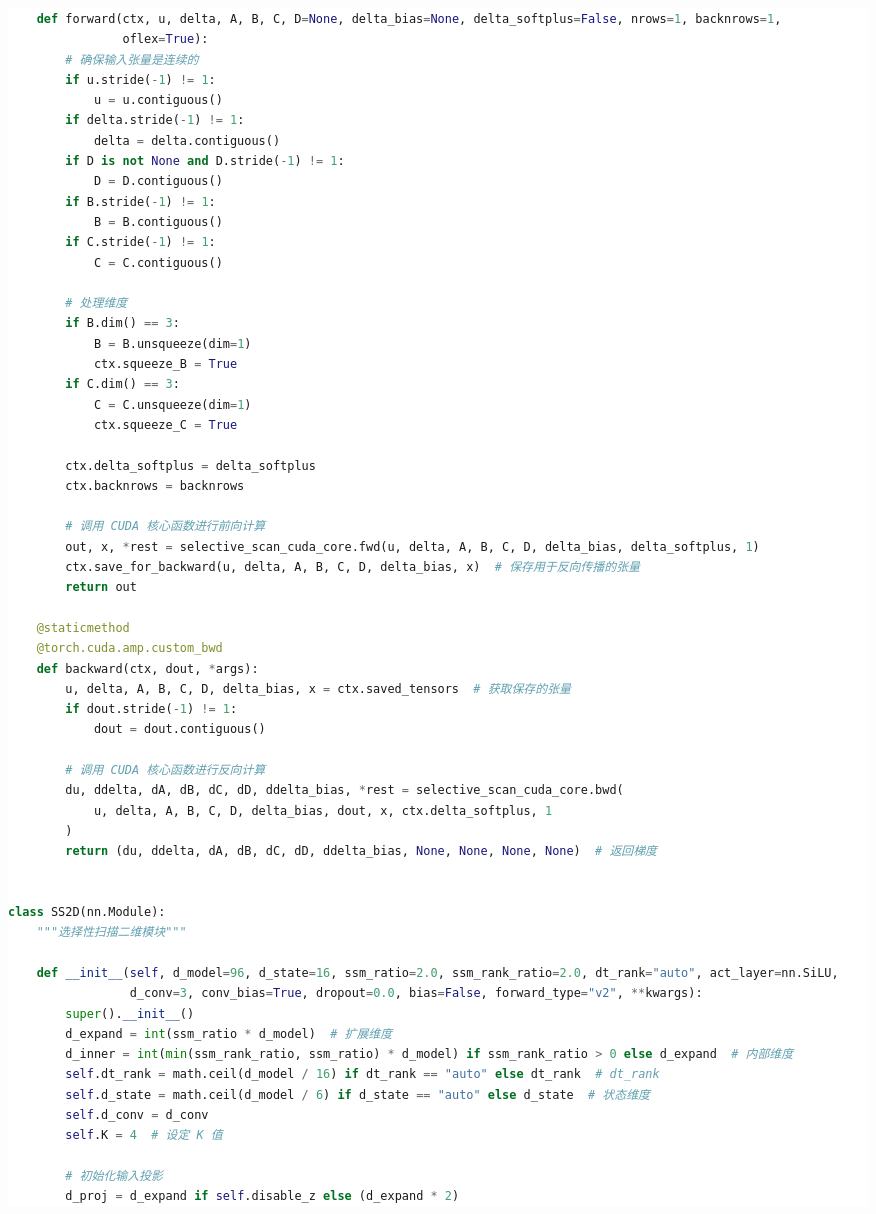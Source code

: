 ```python
    def forward(ctx, u, delta, A, B, C, D=None, delta_bias=None, delta_softplus=False, nrows=1, backnrows=1,
                oflex=True):
        # 确保输入张量是连续的
        if u.stride(-1) != 1:
            u = u.contiguous()
        if delta.stride(-1) != 1:
            delta = delta.contiguous()
        if D is not None and D.stride(-1) != 1:
            D = D.contiguous()
        if B.stride(-1) != 1:
            B = B.contiguous()
        if C.stride(-1) != 1:
            C = C.contiguous()
        
        # 处理维度
        if B.dim() == 3:
            B = B.unsqueeze(dim=1)
            ctx.squeeze_B = True
        if C.dim() == 3:
            C = C.unsqueeze(dim=1)
            ctx.squeeze_C = True
        
        ctx.delta_softplus = delta_softplus
        ctx.backnrows = backnrows
        
        # 调用 CUDA 核心函数进行前向计算
        out, x, *rest = selective_scan_cuda_core.fwd(u, delta, A, B, C, D, delta_bias, delta_softplus, 1)
        ctx.save_for_backward(u, delta, A, B, C, D, delta_bias, x)  # 保存用于反向传播的张量
        return out

    @staticmethod
    @torch.cuda.amp.custom_bwd
    def backward(ctx, dout, *args):
        u, delta, A, B, C, D, delta_bias, x = ctx.saved_tensors  # 获取保存的张量
        if dout.stride(-1) != 1:
            dout = dout.contiguous()
        
        # 调用 CUDA 核心函数进行反向计算
        du, ddelta, dA, dB, dC, dD, ddelta_bias, *rest = selective_scan_cuda_core.bwd(
            u, delta, A, B, C, D, delta_bias, dout, x, ctx.delta_softplus, 1
        )
        return (du, ddelta, dA, dB, dC, dD, ddelta_bias, None, None, None, None)  # 返回梯度


class SS2D(nn.Module):
    """选择性扫描二维模块"""
    
    def __init__(self, d_model=96, d_state=16, ssm_ratio=2.0, ssm_rank_ratio=2.0, dt_rank="auto", act_layer=nn.SiLU,
                 d_conv=3, conv_bias=True, dropout=0.0, bias=False, forward_type="v2", **kwargs):
        super().__init__()
        d_expand = int(ssm_ratio * d_model)  # 扩展维度
        d_inner = int(min(ssm_rank_ratio, ssm_ratio) * d_model) if ssm_rank_ratio > 0 else d_expand  # 内部维度
        self.dt_rank = math.ceil(d_model / 16) if dt_rank == "auto" else dt_rank  # dt_rank
        self.d_state = math.ceil(d_model / 6) if d_state == "auto" else d_state  # 状态维度
        self.d_conv = d_conv
        self.K = 4  # 设定 K 值
        
        # 初始化输入投影
        d_proj = d_expand if self.disable_z else (d_expand * 2)
```